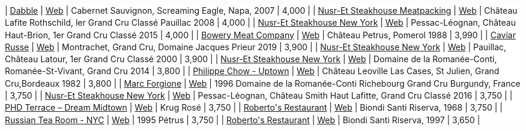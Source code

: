 | [Dabble](https://www.opentable.com/r/dabble-new-york)                                                                                                                        | [Web](https://www.dabblenewyork.com/?y_source=1_MjY1ODkzOTctODYwLWxvY2F0aW9uLndlYnNpdGU=)         | Cabernet Sauvignon, Screaming Eagle, Napa, 2007                                                                          | 4,000   |
| [Nusr-Et Steakhouse Meatpacking](https://www.opentable.com/r/nusr-et-steakhouse-meatpacking-new-york)                                                                        | [Web](https://www.nusr-et.com.tr/)                                                                | Château Lafite Rothschild, ler Grand Cru Classé Pauillac 2008                                                            | 4,000   |
| [Nusr-Et Steakhouse New York](https://www.opentable.com/r/nusr-et-steakhouse-new-york)                                                                                       | [Web](http://www.nusr-et.com.tr/)                                                                 | Pessac-Léognan, Château Haut-Brion, 1er Grand Cru Classé 2015                                                            | 4,000   |
| [Bowery Meat Company](https://www.opentable.com/bowery-meat-company)                                                                                                         | [Web](http://www.bowerymeatcompany.com/)                                                          | Château Petrus, Pomerol 1988                                                                                             | 3,990   |
| [Caviar Russe](https://www.opentable.com/r/caviar-russe-new-york)                                                                                                            | [Web](https://caviarrusse.com/pages/new-york-about)                                               | Montrachet, Grand Cru, Domaine Jacques Prieur 2019                                                                       | 3,900   |
| [Nusr-Et Steakhouse New York](https://www.opentable.com/r/nusr-et-steakhouse-new-york)                                                                                       | [Web](http://www.nusr-et.com.tr/)                                                                 | Pauillac, Château Latour, 1er Grand Cru Classé 2000                                                                      | 3,900   |
| [Nusr-Et Steakhouse New York](https://www.opentable.com/r/nusr-et-steakhouse-new-york)                                                                                       | [Web](http://www.nusr-et.com.tr/)                                                                 | Domaine de la Romanée-Conti, Romanée-St-Vivant, Grand Cru 2014                                                           | 3,800   |
| [Philippe Chow - Uptown](https://www.opentable.com/r/philippe-new-york)                                                                                                      | [Web](http://www.philippechow.com/)                                                               | Château Leoville Las Cases, St Julien, Grand Cru,Bordeaux 1982                                                           | 3,800   |
| [Marc Forgione](https://www.opentable.com/r/marc-forgione-new-york)                                                                                                          | [Web](http://www.marcforgione.com/)                                                               | 1996 Domaine de la Romanée-Conti Richebourg Grand Cru Burgundy, France                                                   | 3,750   |
| [Nusr-Et Steakhouse New York](https://www.opentable.com/r/nusr-et-steakhouse-new-york)                                                                                       | [Web](http://www.nusr-et.com.tr/)                                                                 | Pessac-Léognan, Château Smith Haut Lafitte, Grand Cru Classé 2016                                                        | 3,750   |
| [PHD Terrace – Dream Midtown](https://www.opentable.com/r/phd-terrace-dream-midtown-new-york)                                                                                | [Web](http://www.phdterrace.com/)                                                                 | Krug Rosé                                                                                                                | 3,750   |
| [Roberto's Restaurant](https://www.opentable.com/robertos-restaurant-bronx)                                                                                                  | [Web](http://www.robertos.roberto089.com/)                                                        | Biondi Santi Riserva, 1968                                                                                               | 3,750   |
| [Russian Tea Room - NYC](https://www.opentable.com/r/russian-tea-room-nyc-new-york)                                                                                          | [Web](http://www.russiantearoomnyc.com/)                                                          | 1995 Pétrus                                                                                                              | 3,750   |
| [Roberto's Restaurant](https://www.opentable.com/robertos-restaurant-bronx)                                                                                                  | [Web](http://www.robertos.roberto089.com/)                                                        | Biondi Santi Riserva, 1997                                                                                               | 3,650   |